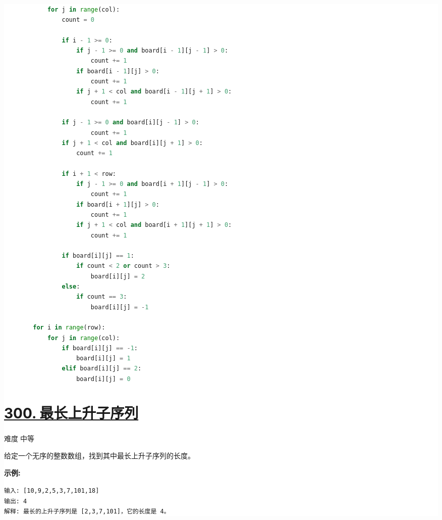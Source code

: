 ``` python
            for j in range(col):
                count = 0

                if i - 1 >= 0:
                    if j - 1 >= 0 and board[i - 1][j - 1] > 0:
                        count += 1
                    if board[i - 1][j] > 0:
                        count += 1
                    if j + 1 < col and board[i - 1][j + 1] > 0:
                        count += 1
                
                if j - 1 >= 0 and board[i][j - 1] > 0:
                        count += 1
                if j + 1 < col and board[i][j + 1] > 0:
                    count += 1

                if i + 1 < row:
                    if j - 1 >= 0 and board[i + 1][j - 1] > 0:
                        count += 1
                    if board[i + 1][j] > 0:
                        count += 1
                    if j + 1 < col and board[i + 1][j + 1] > 0:
                        count += 1
                    
                if board[i][j] == 1:
                    if count < 2 or count > 3:
                        board[i][j] = 2
                else:
                    if count == 3:
                        board[i][j] = -1
        
        for i in range(row):
            for j in range(col):
                if board[i][j] == -1:
                    board[i][j] = 1
                elif board[i][j] == 2:
                    board[i][j] = 0
```



# [300. 最长上升子序列](https://leetcode-cn.com/problems/longest-increasing-subsequence/)

难度 中等

给定一个无序的整数数组，找到其中最长上升子序列的长度。

**示例:**

```
输入: [10,9,2,5,3,7,101,18]
输出: 4 
解释: 最长的上升子序列是 [2,3,7,101]，它的长度是 4。
```
